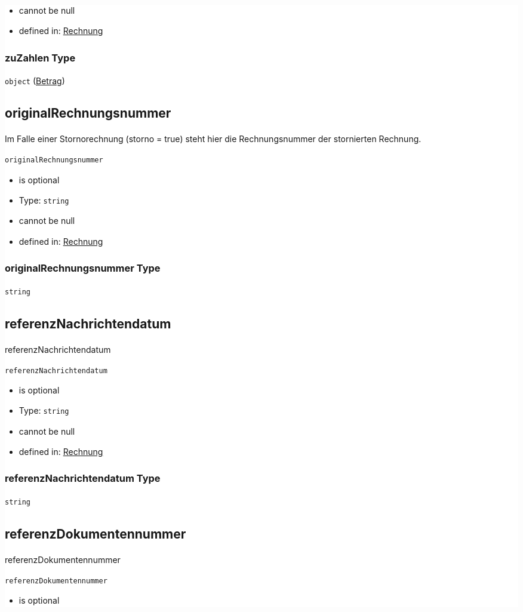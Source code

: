 *   cannot be null

*   defined in: [Rechnung](betrag.md "https://raw.githubusercontent.com/conuti-gmbh/bo4e-schema/master/schemas/v1/com/Betrag.schema.json#/properties/zuZahlen")

### zuZahlen Type

`object` ([Betrag](betrag.md))

## originalRechnungsnummer

Im Falle einer Stornorechnung (storno = true) steht hier die Rechnungsnummer der stornierten Rechnung.

`originalRechnungsnummer`

*   is optional

*   Type: `string`

*   cannot be null

*   defined in: [Rechnung](rechnung-properties-originalrechnungsnummer.md "https://raw.githubusercontent.com/conuti-gmbh/bo4e-schema/master/schemas/v1/bo/Rechnung.schema.json#/properties/originalRechnungsnummer")

### originalRechnungsnummer Type

`string`

## referenzNachrichtendatum

referenzNachrichtendatum

`referenzNachrichtendatum`

*   is optional

*   Type: `string`

*   cannot be null

*   defined in: [Rechnung](rechnung-properties-referenznachrichtendatum.md "https://raw.githubusercontent.com/conuti-gmbh/bo4e-schema/master/schemas/v1/bo/Rechnung.schema.json#/properties/referenzNachrichtendatum")

### referenzNachrichtendatum Type

`string`

## referenzDokumentennummer

referenzDokumentennummer

`referenzDokumentennummer`

*   is optional
